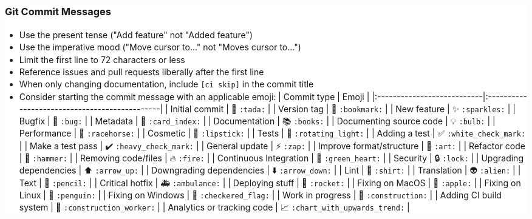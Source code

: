 ### Git Commit Messages

- Use the present tense ("Add feature" not "Added feature")
- Use the imperative mood ("Move cursor to..." not "Moves cursor to...")
- Limit the first line to 72 characters or less
- Reference issues and pull requests liberally after the first line
- When only changing documentation, include `[ci skip]` in the commit title
- Consider starting the commit message with an applicable emoji:
  | Commit type | Emoji |
  |:---------------------------|:----------------------------------------------|
  | Initial commit | :tada: `:tada:` |
  | Version tag | :bookmark: `:bookmark:` |
  | New feature | :sparkles: `:sparkles:` |
  | Bugfix | :bug: `:bug:` |
  | Metadata | :card_index: `:card_index:` |
  | Documentation | :books: `:books:` |
  | Documenting source code | :bulb: `:bulb:` |
  | Performance | :racehorse: `:racehorse:` |
  | Cosmetic | :lipstick: `:lipstick:` |
  | Tests | :rotating_light: `:rotating_light:` |
  | Adding a test | :white_check_mark: `:white_check_mark:` |
  | Make a test pass | :heavy_check_mark: `:heavy_check_mark:` |
  | General update | :zap: `:zap:` |
  | Improve format/structure | :art: `:art:` |
  | Refactor code | :hammer: `:hammer:` |
  | Removing code/files | :fire: `:fire:` |
  | Continuous Integration | :green_heart: `:green_heart:` |
  | Security | :lock: `:lock:` |
  | Upgrading dependencies | :arrow_up: `:arrow_up:` |
  | Downgrading dependencies | :arrow_down: `:arrow_down:` |
  | Lint | :shirt: `:shirt:` |
  | Translation | :alien: `:alien:` |
  | Text | :pencil: `:pencil:` |
  | Critical hotfix | :ambulance: `:ambulance:` |
  | Deploying stuff | :rocket: `:rocket:` |
  | Fixing on MacOS | :apple: `:apple:` |
  | Fixing on Linux | :penguin: `:penguin:` |
  | Fixing on Windows | :checkered_flag: `:checkered_flag:` |
  | Work in progress | :construction: `:construction:` |
  | Adding CI build system | :construction_worker: `:construction_worker:` |
  | Analytics or tracking code | :chart_with_upwards_trend: `:chart_with_upwards_trend:` |